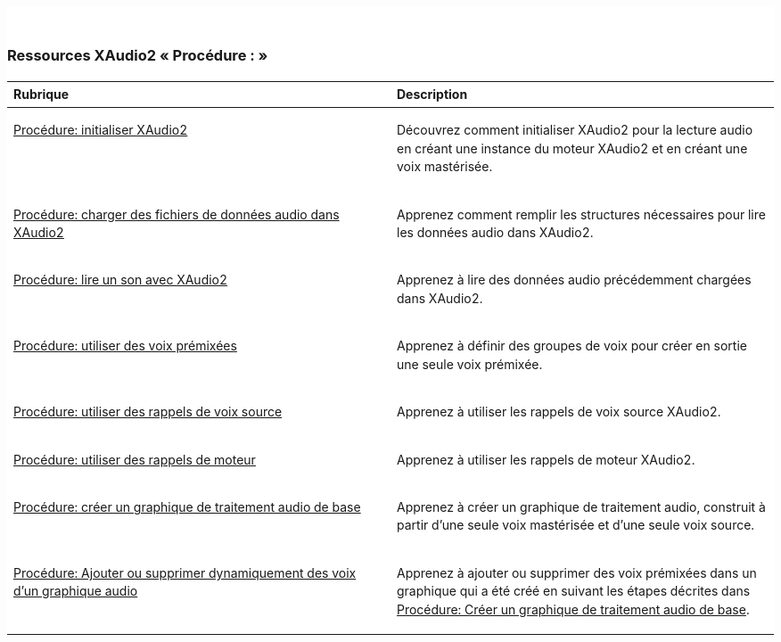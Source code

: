  

### <a name="xaudio2-how-to-resources"></a>Ressources XAudio2 « Procédure : »

<table>
<colgroup>
<col width="50%" />
<col width="50%" />
</colgroup>
<thead>
<tr class="header">
<th align="left">Rubrique</th>
<th align="left">Description</th>
</tr>
</thead>
<tbody>
<tr class="odd">
<td align="left"><p><a href="https://msdn.microsoft.com/library/windows/desktop/ee415779">Procédure: initialiser XAudio2</a></p></td>
<td align="left"><p>Découvrez comment initialiser XAudio2 pour la lecture audio en créant une instance du moteur XAudio2 et en créant une voix mastérisée.</p></td>
</tr>
<tr class="even">
<td align="left"><p><a href="https://msdn.microsoft.com/library/windows/desktop/ee415781">Procédure: charger des fichiers de données audio dans XAudio2</a></p></td>
<td align="left"><p>Apprenez comment remplir les structures nécessaires pour lire les données audio dans XAudio2.</p></td>
</tr>
<tr class="odd">
<td align="left"><p><a href="https://msdn.microsoft.com/library/windows/desktop/ee415787">Procédure: lire un son avec XAudio2</a></p></td>
<td align="left"><p>Apprenez à lire des données audio précédemment chargées dans XAudio2.</p></td>
</tr>
<tr class="even">
<td align="left"><p><a href="https://msdn.microsoft.com/library/windows/desktop/ee415794">Procédure: utiliser des voix prémixées</a></p></td>
<td align="left"><p>Apprenez à définir des groupes de voix pour créer en sortie une seule voix prémixée.</p></td>
</tr>
<tr class="odd">
<td align="left"><p><a href="https://msdn.microsoft.com/library/windows/desktop/ee415769">Procédure: utiliser des rappels de voix source</a></p></td>
<td align="left"><p>Apprenez à utiliser les rappels de voix source XAudio2.</p></td>
</tr>
<tr class="even">
<td align="left"><p><a href="https://msdn.microsoft.com/library/windows/desktop/ee415774">Procédure: utiliser des rappels de moteur</a></p></td>
<td align="left"><p>Apprenez à utiliser les rappels de moteur XAudio2.</p></td>
</tr>
<tr class="odd">
<td align="left"><p><a href="https://msdn.microsoft.com/library/windows/desktop/ee415767">Procédure: créer un graphique de traitement audio de base</a></p></td>
<td align="left"><p>Apprenez à créer un graphique de traitement audio, construit à partir d’une seule voix mastérisée et d’une seule voix source.</p></td>
</tr>
<tr class="even">
<td align="left"><p><a href="https://msdn.microsoft.com/library/windows/desktop/ee415772">Procédure: Ajouter ou supprimer dynamiquement des voix d’un graphique audio</a></p></td>
<td align="left"><p>Apprenez à ajouter ou supprimer des voix prémixées dans un graphique qui a été créé en suivant les étapes décrites dans <a href="https://msdn.microsoft.com/library/windows/desktop/ee415767">Procédure: Créer un graphique de traitement audio de base</a>.</p></td>
</tr>
<tr class="odd">
